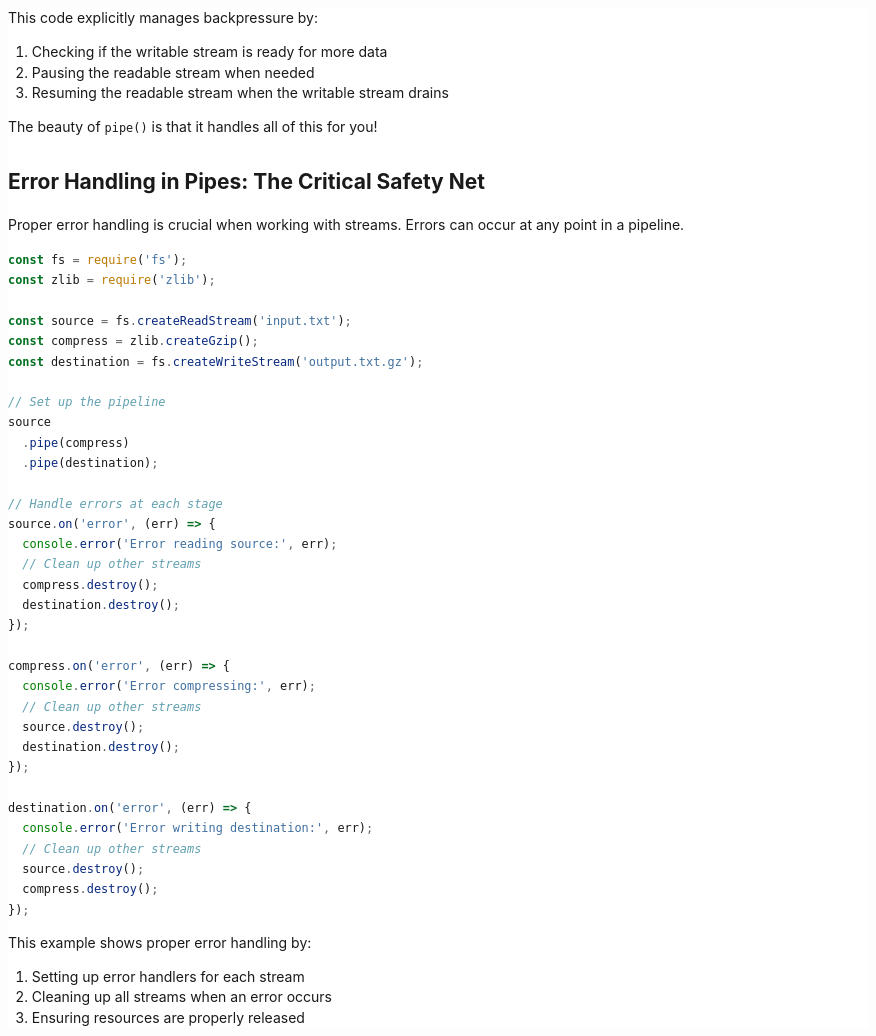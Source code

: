 This code explicitly manages backpressure by:

1. Checking if the writable stream is ready for more data
2. Pausing the readable stream when needed
3. Resuming the readable stream when the writable stream drains

The beauty of `pipe()` is that it handles all of this for you!

## Error Handling in Pipes: The Critical Safety Net

Proper error handling is crucial when working with streams. Errors can occur at any point in a pipeline.

```javascript
const fs = require('fs');
const zlib = require('zlib');

const source = fs.createReadStream('input.txt');
const compress = zlib.createGzip();
const destination = fs.createWriteStream('output.txt.gz');

// Set up the pipeline
source
  .pipe(compress)
  .pipe(destination);

// Handle errors at each stage
source.on('error', (err) => {
  console.error('Error reading source:', err);
  // Clean up other streams
  compress.destroy();
  destination.destroy();
});

compress.on('error', (err) => {
  console.error('Error compressing:', err);
  // Clean up other streams
  source.destroy();
  destination.destroy();
});

destination.on('error', (err) => {
  console.error('Error writing destination:', err);
  // Clean up other streams
  source.destroy();
  compress.destroy();
});
```

This example shows proper error handling by:

1. Setting up error handlers for each stream
2. Cleaning up all streams when an error occurs
3. Ensuring resources are properly released

